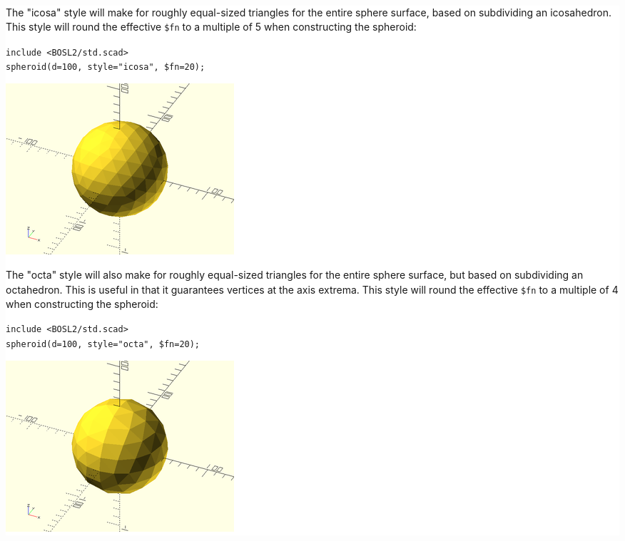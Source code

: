 The "icosa" style will make for roughly equal-sized triangles for the entire
sphere surface, based on subdividing an icosahedron.  This style will round the
effective `$fn` to a multiple of 5 when constructing the spheroid:

```openscad
include <BOSL2/std.scad>
spheroid(d=100, style="icosa", $fn=20);
```
![Figure 57](images/tutorials/Shapes3d_57.png)

The "octa" style will also make for roughly equal-sized triangles for the entire
sphere surface, but based on subdividing an octahedron.  This is useful in that it
guarantees vertices at the axis extrema.  This style will round the effective `$fn`
to a multiple of 4 when constructing the spheroid:

```openscad
include <BOSL2/std.scad>
spheroid(d=100, style="octa", $fn=20);
```
![Figure 58](images/tutorials/Shapes3d_58.png)

